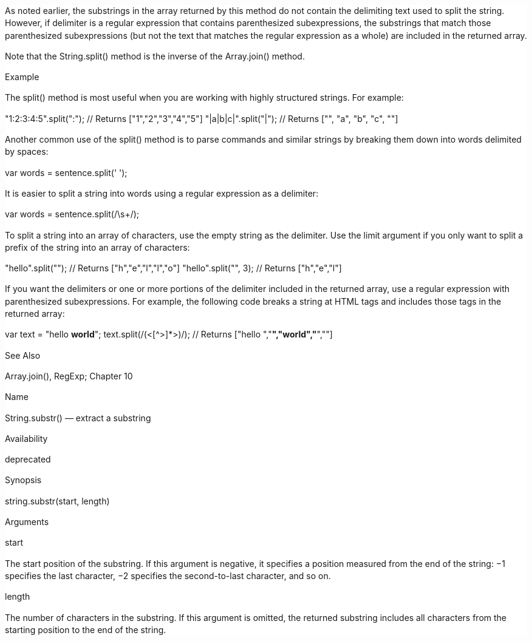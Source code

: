 As noted earlier, the substrings in the array returned by this method do not contain the delimiting text used to split the string. However, if delimiter is a regular expression that contains parenthesized subexpressions, the substrings that match those parenthesized subexpressions (but not the text that matches the regular expression as a whole) are included in the returned array.

Note that the String.split() method is the inverse of the Array.join() method.

Example

The split() method is most useful when you are working with highly structured strings. For example:

"1:2:3:4:5".split(":"); // Returns ["1","2","3","4","5"] "|a|b|c|".split("|"); // Returns ["", "a", "b", "c", ""]

Another common use of the split() method is to parse commands and similar strings by breaking them down into words delimited by spaces:

var words = sentence.split(' ');

It is easier to split a string into words using a regular expression as a delimiter:

var words = sentence.split(/\s+/);

To split a string into an array of characters, use the empty string as the delimiter. Use the limit argument if you only want to split a prefix of the string into an array of characters:

"hello".split(""); // Returns ["h","e","l","l","o"] "hello".split("", 3); // Returns ["h","e","l"]

If you want the delimiters or one or more portions of the delimiter included in the returned array, use a regular expression with parenthesized subexpressions. For example, the following code breaks a string at HTML tags and includes those tags in the returned array:

var text = "hello <b>world</b>"; text.split(/(<[^>]*>)/); // Returns ["hello ","<b>","world","</b>",""]

See Also

Array.join(), RegExp; Chapter 10

Name

String.substr() — extract a substring

Availability

deprecated

Synopsis

string.substr(start, length)

Arguments

start

The start position of the substring. If this argument is negative, it specifies a position measured from the end of the string: −1 specifies the last character, −2 specifies the second-to-last character, and so on.

length

The number of characters in the substring. If this argument is omitted, the returned substring includes all characters from the starting position to the end of the string.
